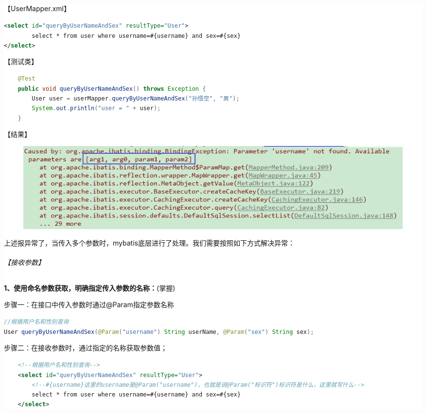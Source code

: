 【UserMapper.xml】

~~~xml
<select id="queryByUserNameAndSex" resultType="User">
        select * from user where username=#{username} and sex=#{sex}
</select>
~~~

【测试类】

~~~java
    @Test
    public void queryByUserNameAndSex() throws Exception {
        User user = userMapper.queryByUserNameAndSex("孙悟空", "男");
        System.out.println("user = " + user);
    }
~~~

【结果】


<figure class="thumbnails">
    <img src="picture/mybatis/img02/image-20200605223006691.png" alt="Screenshot of coverpage" title="Cover page">
</figure>


上述报异常了，当传入多个参数时，mybatis底层进行了处理。我们需要按照如下方式解决异常：

###### 【接收参数】

**1、使用命名参数获取，明确指定传入参数的名称：**(掌握)

  步骤一：在接口中传入参数时通过@Param指定参数名称

```java
//根据用户名和性别查询
User queryByUserNameAndSex(@Param("username") String userName, @Param("sex") String sex);
```

  步骤二：在接收参数时，通过指定的名称获取参数值；

```xml
    <!--根据用户名和性别查询-->
    <select id="queryByUserNameAndSex" resultType="User">
        <!--#{username}这里的username是@Param("username")，也就是说@Param("标识符")标识符是什么，这里就写什么-->
        select * from user where username=#{username} and sex=#{sex}
    </select>
```
